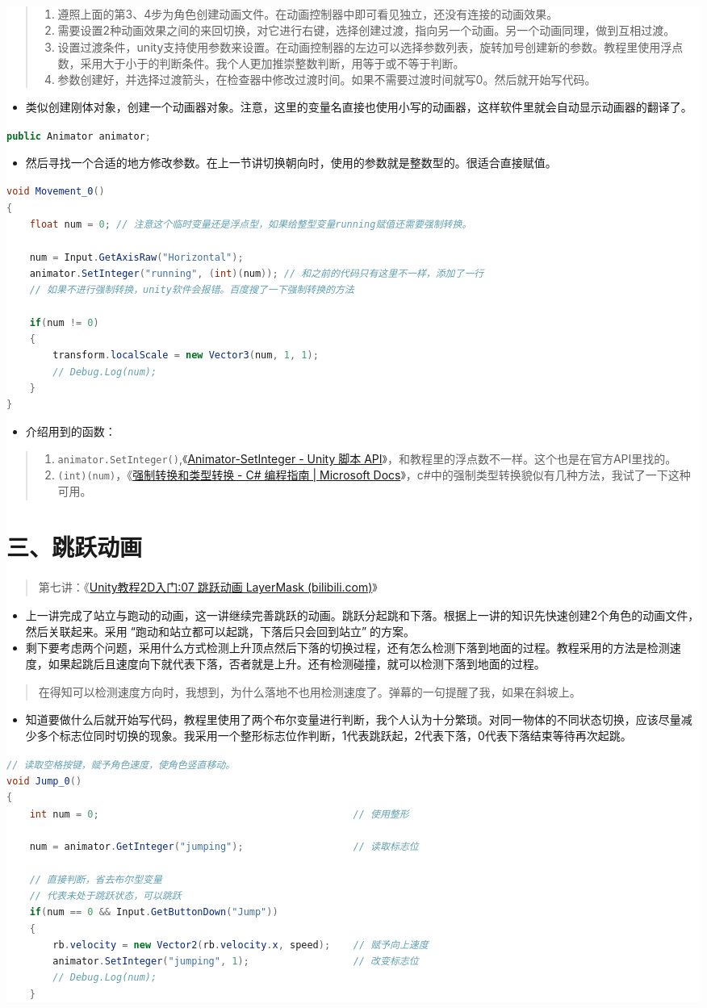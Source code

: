 > 1. 遵照上面的第3、4步为角色创建动画文件。在动画控制器中即可看见独立，还没有连接的动画效果。
> 2. 需要设置2种动画效果之间的来回切换，对它进行右键，选择创建过渡，指向另一个动画。另一个动画同理，做到互相过渡。
> 3. 设置过渡条件，unity支持使用参数来设置。在动画控制器的左边可以选择参数列表，旋转加号创建新的参数。教程里使用浮点数，采用大于小于的判断条件。我个人更加推崇整数判断，用等于或不等于判断。
> 4. 参数创建好，并选择过渡箭头，在检查器中修改过渡时间。如果不需要过渡时间就写0。然后就开始写代码。

- 类似创建刚体对象，创建一个动画器对象。注意，这里的变量名直接也使用小写的动画器，这样软件里就会自动显示动画器的翻译了。

```c#
public Animator animator;
```

- 然后寻找一个合适的地方修改参数。在上一节讲切换朝向时，使用的参数就是整数型的。很适合直接赋值。

```c#
void Movement_0()
{
    float num = 0; // 注意这个临时变量还是浮点型，如果给整型变量running赋值还需要强制转换。

    num = Input.GetAxisRaw("Horizontal");
    animator.SetInteger("running", (int)(num)); // 和之前的代码只有这里不一样，添加了一行
	// 如果不进行强制转换，unity软件会报错。百度搜了一下强制转换的方法
    
    if(num != 0)
    {
        transform.localScale = new Vector3(num, 1, 1);
        // Debug.Log(num);
    }
}
```

- 介绍用到的函数：

> 1. `animator.SetInteger()`,《[Animator-SetInteger - Unity 脚本 API](https://docs.unity.cn/cn/2019.4/ScriptReference/Animator.SetInteger.html)》，和教程里的浮点数不一样。这个也是在官方API里找的。
> 2. `(int)(num)`，《[强制转换和类型转换 - C# 编程指南 | Microsoft Docs](https://docs.microsoft.com/zh-cn/dotnet/csharp/programming-guide/types/casting-and-type-conversions)》，c#中的强制类型转换貌似有几种方法，我试了一下这种可用。



#  三、跳跃动画

> 第七讲：《[Unity教程2D入门:07 跳跃动画 LayerMask (bilibili.com)](https://www.bilibili.com/medialist/play/370283072?from=space&business=space_series&business_id=212003&desc=1&spm_id_from=333.999.0.0)》

- 上一讲完成了站立与跑动的动画，这一讲继续完善跳跃的动画。跳跃分起跳和下落。根据上一讲的知识先快速创建2个角色的动画文件，然后关联起来。采用 “跑动和站立都可以起跳，下落后只会回到站立” 的方案。
- 剩下要考虑两个问题，采用什么方式检测上升顶点然后下落的切换过程，还有怎么检测下落到地面的过程。教程采用的方法是检测速度，如果起跳后且速度向下就代表下落，否者就是上升。还有检测碰撞，就可以检测下落到地面的过程。

> 在得知可以检测速度方向时，我想到，为什么落地不也用检测速度了。弹幕的一句提醒了我，如果在斜坡上。

- 知道要做什么后就开始写代码，教程里使用了两个布尔变量进行判断，我个人认为十分繁琐。对同一物体的不同状态切换，应该尽量减少多个标志位同时切换的现象。我采用一个整形标志位作判断，1代表跳跃起，2代表下落，0代表下落结束等待再次起跳。

```c#
// 读取空格按键，赋予角色速度，使角色竖直移动。
void Jump_0()
{
    int num = 0; 											// 使用整形

    num = animator.GetInteger("jumping"); 					// 读取标志位

    // 直接判断，省去布尔型变量
    // 代表未处于跳跃状态，可以跳跃
    if(num == 0 && Input.GetButtonDown("Jump")) 
    {
        rb.velocity = new Vector2(rb.velocity.x, speed); 	// 赋予向上速度
        animator.SetInteger("jumping", 1); 					// 改变标志位
        // Debug.Log(num);
    }
```